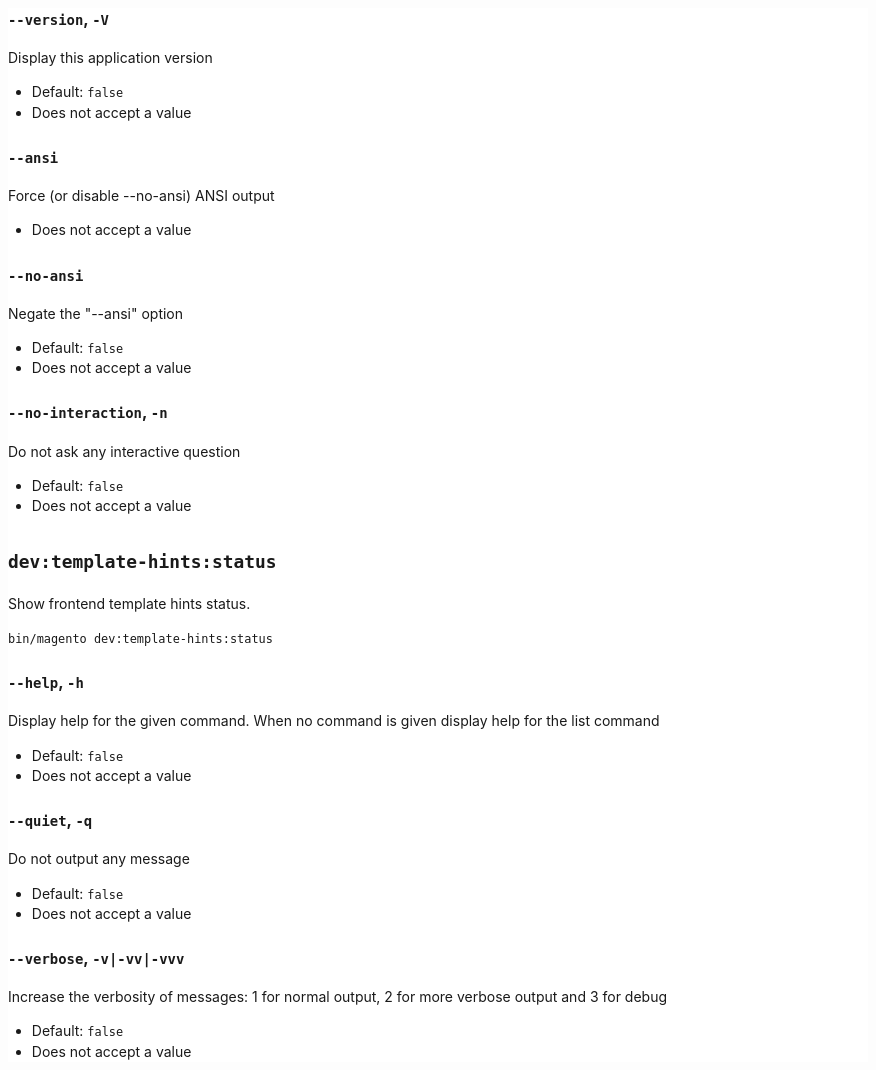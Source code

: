 ### `--version`, `-V`

Display this application version
   
-  Default: `false`
-  Does not accept a value

### `--ansi`

Force (or disable --no-ansi) ANSI output
   
-  Does not accept a value

### `--no-ansi`

Negate the "--ansi" option
   
-  Default: `false`
-  Does not accept a value

### `--no-interaction`, `-n`

Do not ask any interactive question
   
-  Default: `false`
-  Does not accept a value


## `dev:template-hints:status`

Show frontend template hints status.

```bash
bin/magento dev:template-hints:status
```

### `--help`, `-h`

Display help for the given command. When no command is given display help for the <info>list</info> command
   
-  Default: `false`
-  Does not accept a value

### `--quiet`, `-q`

Do not output any message
   
-  Default: `false`
-  Does not accept a value

### `--verbose`, `-v|-vv|-vvv`

Increase the verbosity of messages: 1 for normal output, 2 for more verbose output and 3 for debug
   
-  Default: `false`
-  Does not accept a value
